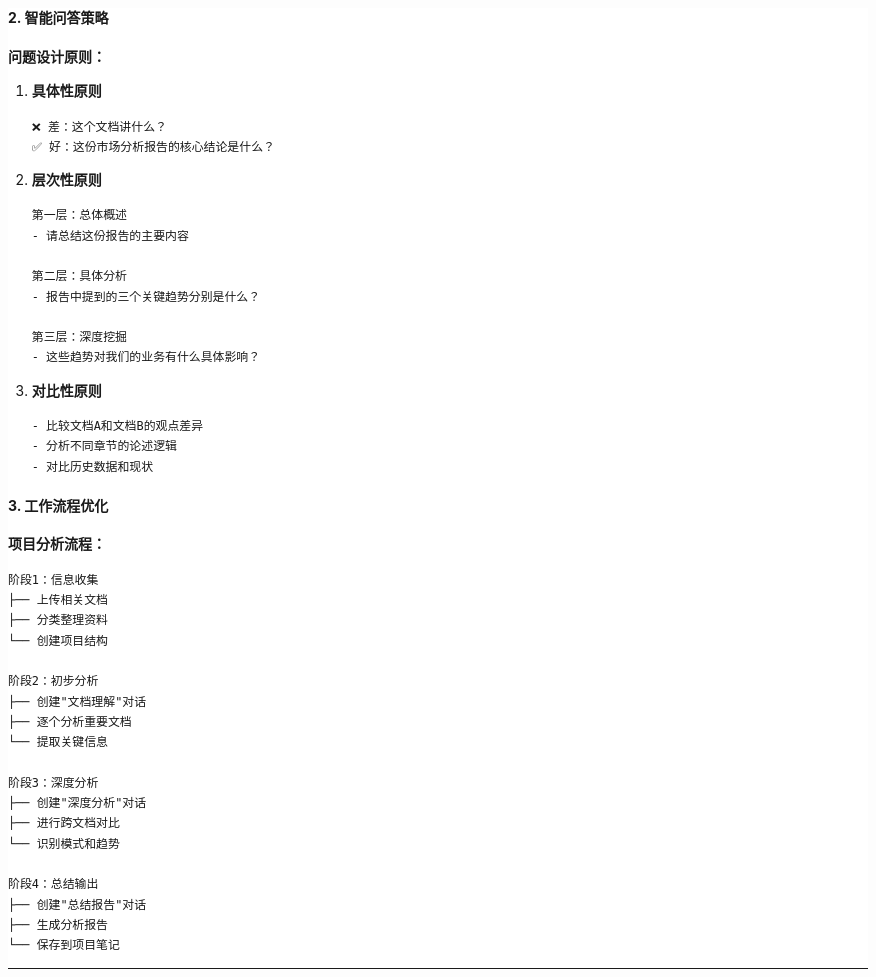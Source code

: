#### 2. 智能问答策略

**问题设计原则：**

1. **具体性原则**
   ```
   ❌ 差：这个文档讲什么？
   ✅ 好：这份市场分析报告的核心结论是什么？
   ```

2. **层次性原则**
   ```
   第一层：总体概述
   - 请总结这份报告的主要内容
   
   第二层：具体分析
   - 报告中提到的三个关键趋势分别是什么？
   
   第三层：深度挖掘
   - 这些趋势对我们的业务有什么具体影响？
   ```

3. **对比性原则**
   ```
   - 比较文档A和文档B的观点差异
   - 分析不同章节的论述逻辑
   - 对比历史数据和现状
   ```

#### 3. 工作流程优化

**项目分析流程：**

```
阶段1：信息收集
├── 上传相关文档
├── 分类整理资料
└── 创建项目结构

阶段2：初步分析
├── 创建"文档理解"对话
├── 逐个分析重要文档
└── 提取关键信息

阶段3：深度分析
├── 创建"深度分析"对话
├── 进行跨文档对比
└── 识别模式和趋势

阶段4：总结输出
├── 创建"总结报告"对话
├── 生成分析报告
└── 保存到项目笔记
```

---